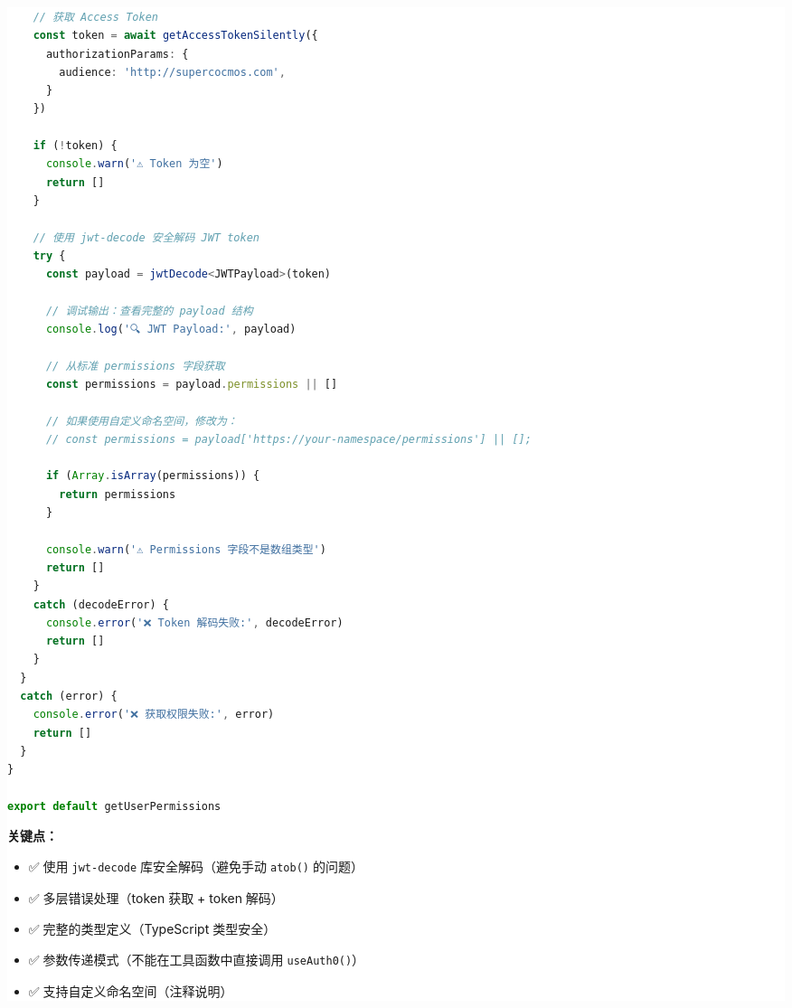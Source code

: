 ```typescript
    // 获取 Access Token
    const token = await getAccessTokenSilently({
      authorizationParams: {
        audience: 'http://supercocmos.com',
      }
    })

    if (!token) {
      console.warn('⚠️ Token 为空')
      return []
    }

    // 使用 jwt-decode 安全解码 JWT token
    try {
      const payload = jwtDecode<JWTPayload>(token)

      // 调试输出：查看完整的 payload 结构
      console.log('🔍 JWT Payload:', payload)

      // 从标准 permissions 字段获取
      const permissions = payload.permissions || []

      // 如果使用自定义命名空间，修改为：
      // const permissions = payload['https://your-namespace/permissions'] || [];

      if (Array.isArray(permissions)) {
        return permissions
      }

      console.warn('⚠️ Permissions 字段不是数组类型')
      return []
    }
    catch (decodeError) {
      console.error('❌ Token 解码失败:', decodeError)
      return []
    }
  }
  catch (error) {
    console.error('❌ 获取权限失败:', error)
    return []
  }
}

export default getUserPermissions
```

**关键点：**
- ✅ 使用 `jwt-decode` 库安全解码（避免手动 `atob()` 的问题）
- ✅ 多层错误处理（token 获取 + token 解码）
- ✅ 完整的类型定义（TypeScript 类型安全）
- ✅ 参数传递模式（不能在工具函数中直接调用 `useAuth0()`）
- ✅ 支持自定义命名空间（注释说明）


  [key: string]: any
  [key: string]: any
